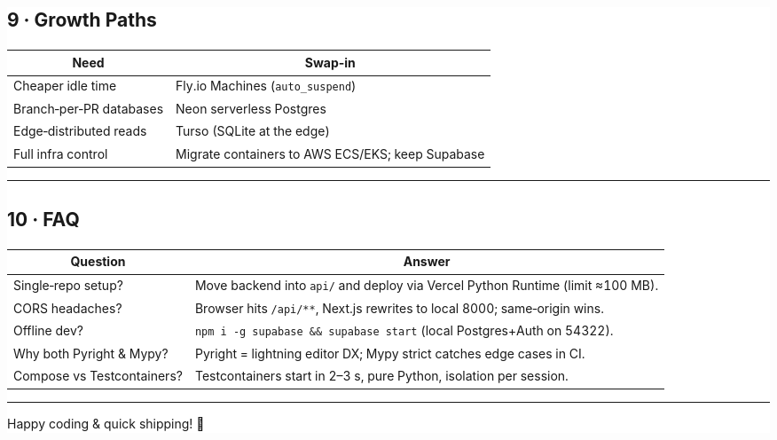 ## 9 · Growth Paths

| Need                    | Swap‑in |
|-------------------------|---------|
| Cheaper idle time       | Fly.io Machines (`auto_suspend`) |
| Branch‑per‑PR databases | Neon serverless Postgres |
| Edge‑distributed reads  | Turso (SQLite at the edge) |
| Full infra control      | Migrate containers to AWS ECS/EKS; keep Supabase |

---
## 10 · FAQ

| Question | Answer |
|----------|--------|
| Single‑repo setup? | Move backend into `api/` and deploy via Vercel Python Runtime (limit ≈100 MB). |
| CORS headaches? | Browser hits `/api/**`, Next.js rewrites to local 8000; same‑origin wins. |
| Offline dev? | `npm i -g supabase && supabase start` (local Postgres+Auth on 54322). |
| Why both Pyright & Mypy? | Pyright = lightning editor DX; Mypy strict catches edge cases in CI. |
| Compose vs Testcontainers? | Testcontainers start in 2–3 s, pure Python, isolation per session. |

---

Happy coding & quick shipping! 🚀
